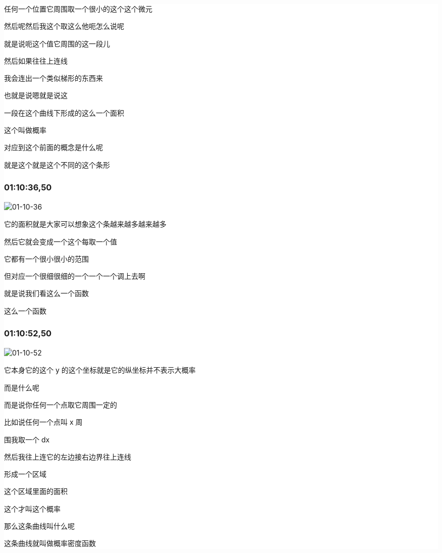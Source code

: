 任何一个位置它周围取一个很小的这个这个微元

然后呢然后我这个取这么他呃怎么说呢

就是说呃这个值它周围的这一段儿

然后如果往往上连线

我会连出一个类似梯形的东西来

也就是说嗯就是说这

一段在这个曲线下形成的这么一个面积

这个叫做概率

对应到这个前面的概念是什么呢

就是这个就是这个不同的这个条形

### 01:10:36,50

![01-10-36](tmp/01-10-36.jpg)

它的面积就是大家可以想象这个条越来越多越来越多

然后它就会变成一个这个每取一个值

它都有一个很小很小的范围

但对应一个很细很细的一个一个一个调上去啊

就是说我们看这么一个函数

这么一个函数

### 01:10:52,50

![01-10-52](tmp/01-10-52.jpg)

它本身它的这个 y 的这个坐标就是它的纵坐标并不表示大概率

而是什么呢

而是说你任何一个点取它周围一定的

比如说任何一个点叫 x 周

围我取一个 dx

然后我往上连它的左边接右边界往上连线

形成一个区域

这个区域里面的面积

这个才叫这个概率

那么这条曲线叫什么呢

这条曲线就叫做概率密度函数
